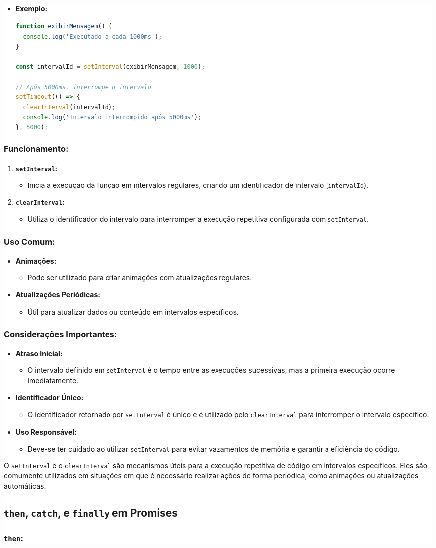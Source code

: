 - **Exemplo:**
  ```javascript
  function exibirMensagem() {
    console.log('Executado a cada 1000ms');
  }

  const intervalId = setInterval(exibirMensagem, 1000);

  // Após 5000ms, interrompe o intervalo
  setTimeout(() => {
    clearInterval(intervalId);
    console.log('Intervalo interrompido após 5000ms');
  }, 5000);
  ```

### **Funcionamento:**

1. **`setInterval`:**
   - Inicia a execução da função em intervalos regulares, criando um identificador de intervalo (`intervalId`).

2. **`clearInterval`:**
   - Utiliza o identificador do intervalo para interromper a execução repetitiva configurada com `setInterval`.

### **Uso Comum:**

- **Animações:**
  - Pode ser utilizado para criar animações com atualizações regulares.

- **Atualizações Periódicas:**
  - Útil para atualizar dados ou conteúdo em intervalos específicos.

### **Considerações Importantes:**

- **Atraso Inicial:**
  - O intervalo definido em `setInterval` é o tempo entre as execuções sucessivas, mas a primeira execução ocorre imediatamente.

- **Identificador Único:**
  - O identificador retornado por `setInterval` é único e é utilizado pelo `clearInterval` para interromper o intervalo específico.

- **Uso Responsável:**
  - Deve-se ter cuidado ao utilizar `setInterval` para evitar vazamentos de memória e garantir a eficiência do código.

O `setInterval` e o `clearInterval` são mecanismos úteis para a execução repetitiva de código em intervalos específicos. Eles são comumente utilizados em situações em que é necessário realizar ações de forma periódica, como animações ou atualizações automáticas.

## **`then`, `catch`, e `finally` em Promises**

### **`then`:**
